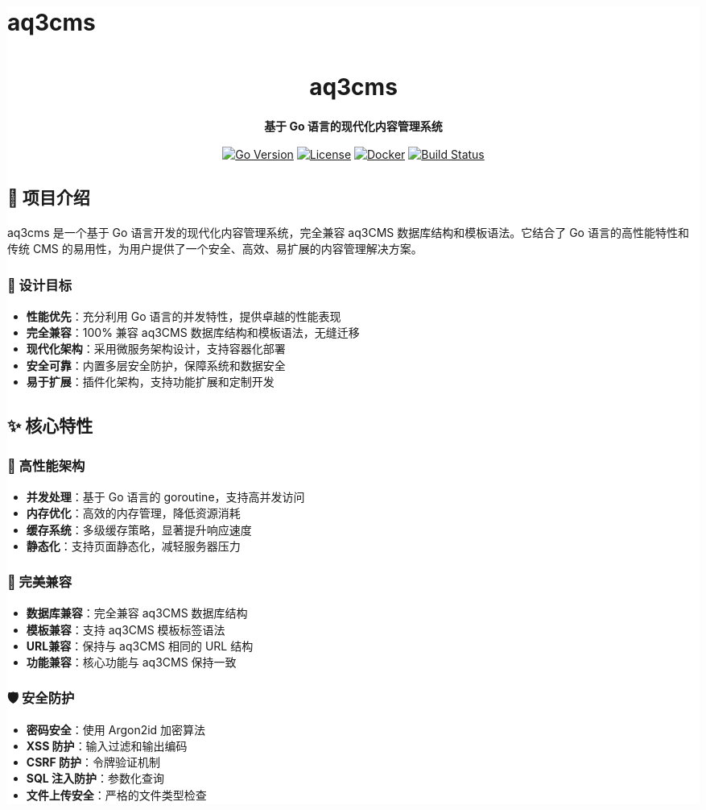 # aq3cms

<div align="center">

# aq3cms

**基于 Go 语言的现代化内容管理系统**

[![Go Version](https://img.shields.io/badge/Go-1.23+-00ADD8?style=flat&logo=go)](https://golang.org)
[![License](https://img.shields.io/badge/License-Apache%202.0-blue.svg)](https://opensource.org/licenses/Apache-2.0)
[![Docker](https://img.shields.io/badge/Docker-Ready-2496ED?style=flat&logo=docker)](https://docker.com)
[![Build Status](https://img.shields.io/badge/Build-Passing-brightgreen)](https://github.com/your-repo/aq3cms)

</div>

## 📖 项目介绍

aq3cms 是一个基于 Go 语言开发的现代化内容管理系统，完全兼容 aq3CMS 数据库结构和模板语法。它结合了 Go 语言的高性能特性和传统 CMS 的易用性，为用户提供了一个安全、高效、易扩展的内容管理解决方案。

### 🎯 设计目标

- **性能优先**：充分利用 Go 语言的并发特性，提供卓越的性能表现
- **完全兼容**：100% 兼容 aq3CMS 数据库结构和模板语法，无缝迁移
- **现代化架构**：采用微服务架构设计，支持容器化部署
- **安全可靠**：内置多层安全防护，保障系统和数据安全
- **易于扩展**：插件化架构，支持功能扩展和定制开发

## ✨ 核心特性

### 🚀 高性能架构
- **并发处理**：基于 Go 语言的 goroutine，支持高并发访问
- **内存优化**：高效的内存管理，降低资源消耗
- **缓存系统**：多级缓存策略，显著提升响应速度
- **静态化**：支持页面静态化，减轻服务器压力

### 🔄 完美兼容
- **数据库兼容**：完全兼容 aq3CMS 数据库结构
- **模板兼容**：支持 aq3CMS 模板标签语法
- **URL兼容**：保持与 aq3CMS 相同的 URL 结构
- **功能兼容**：核心功能与 aq3CMS 保持一致

### 🛡️ 安全防护
- **密码安全**：使用 Argon2id 加密算法
- **XSS 防护**：输入过滤和输出编码
- **CSRF 防护**：令牌验证机制
- **SQL 注入防护**：参数化查询
- **文件上传安全**：严格的文件类型检查
